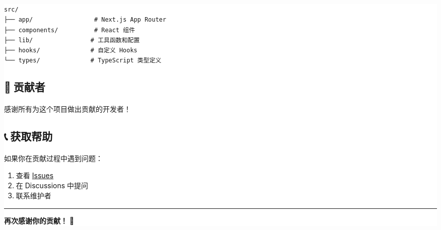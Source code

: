 ```
src/
├── app/                 # Next.js App Router
├── components/          # React 组件
├── lib/                # 工具函数和配置
├── hooks/              # 自定义 Hooks
└── types/              # TypeScript 类型定义
```

## 🎉 贡献者

感谢所有为这个项目做出贡献的开发者！



## 📞 获取帮助

如果你在贡献过程中遇到问题：

1. 查看 [Issues](https://github.com/your-username/loan-management-system/issues)
2. 在 Discussions 中提问
3. 联系维护者

---

**再次感谢你的贡献！** 🚀

